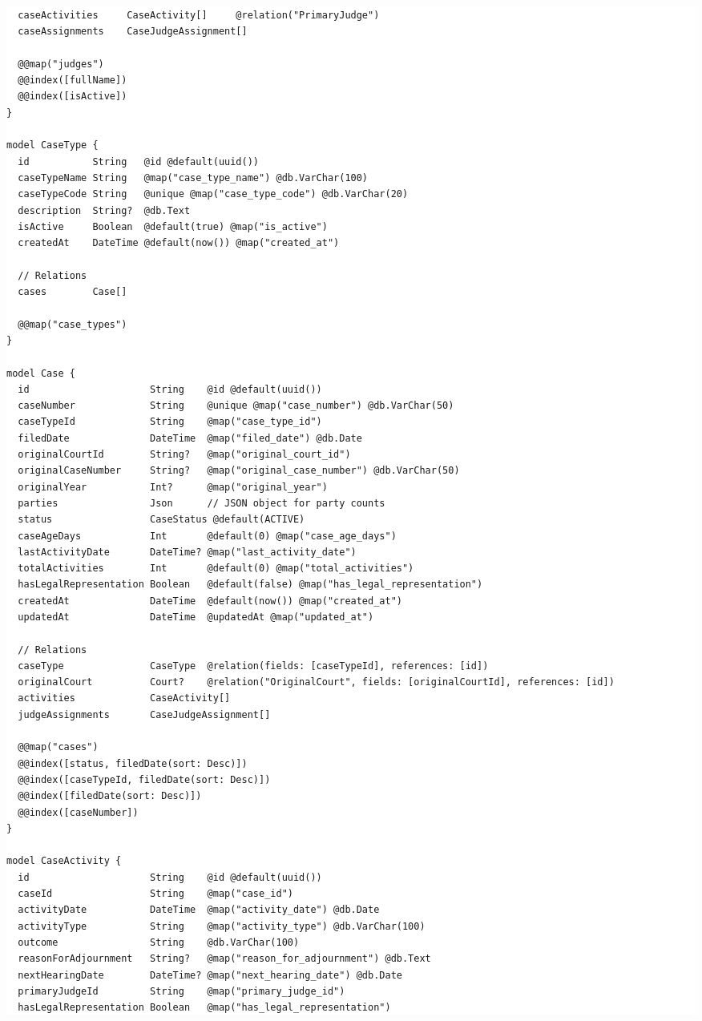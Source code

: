 ```prisma
  caseActivities     CaseActivity[]     @relation("PrimaryJudge")
  caseAssignments    CaseJudgeAssignment[]
  
  @@map("judges")
  @@index([fullName])
  @@index([isActive])
}

model CaseType {
  id           String   @id @default(uuid())
  caseTypeName String   @map("case_type_name") @db.VarChar(100)
  caseTypeCode String   @unique @map("case_type_code") @db.VarChar(20)
  description  String?  @db.Text
  isActive     Boolean  @default(true) @map("is_active")
  createdAt    DateTime @default(now()) @map("created_at")
  
  // Relations
  cases        Case[]
  
  @@map("case_types")
}

model Case {
  id                     String    @id @default(uuid())
  caseNumber             String    @unique @map("case_number") @db.VarChar(50)
  caseTypeId             String    @map("case_type_id")
  filedDate              DateTime  @map("filed_date") @db.Date
  originalCourtId        String?   @map("original_court_id")
  originalCaseNumber     String?   @map("original_case_number") @db.VarChar(50)
  originalYear           Int?      @map("original_year")
  parties                Json      // JSON object for party counts
  status                 CaseStatus @default(ACTIVE)
  caseAgeDays            Int       @default(0) @map("case_age_days")
  lastActivityDate       DateTime? @map("last_activity_date")
  totalActivities        Int       @default(0) @map("total_activities")
  hasLegalRepresentation Boolean   @default(false) @map("has_legal_representation")
  createdAt              DateTime  @default(now()) @map("created_at")
  updatedAt              DateTime  @updatedAt @map("updated_at")
  
  // Relations
  caseType               CaseType  @relation(fields: [caseTypeId], references: [id])
  originalCourt          Court?    @relation("OriginalCourt", fields: [originalCourtId], references: [id])
  activities             CaseActivity[]
  judgeAssignments       CaseJudgeAssignment[]
  
  @@map("cases")
  @@index([status, filedDate(sort: Desc)])
  @@index([caseTypeId, filedDate(sort: Desc)])
  @@index([filedDate(sort: Desc)])
  @@index([caseNumber])
}

model CaseActivity {
  id                     String    @id @default(uuid())
  caseId                 String    @map("case_id")
  activityDate           DateTime  @map("activity_date") @db.Date
  activityType           String    @map("activity_type") @db.VarChar(100)
  outcome                String    @db.VarChar(100)
  reasonForAdjournment   String?   @map("reason_for_adjournment") @db.Text
  nextHearingDate        DateTime? @map("next_hearing_date") @db.Date
  primaryJudgeId         String    @map("primary_judge_id")
  hasLegalRepresentation Boolean   @map("has_legal_representation")
```